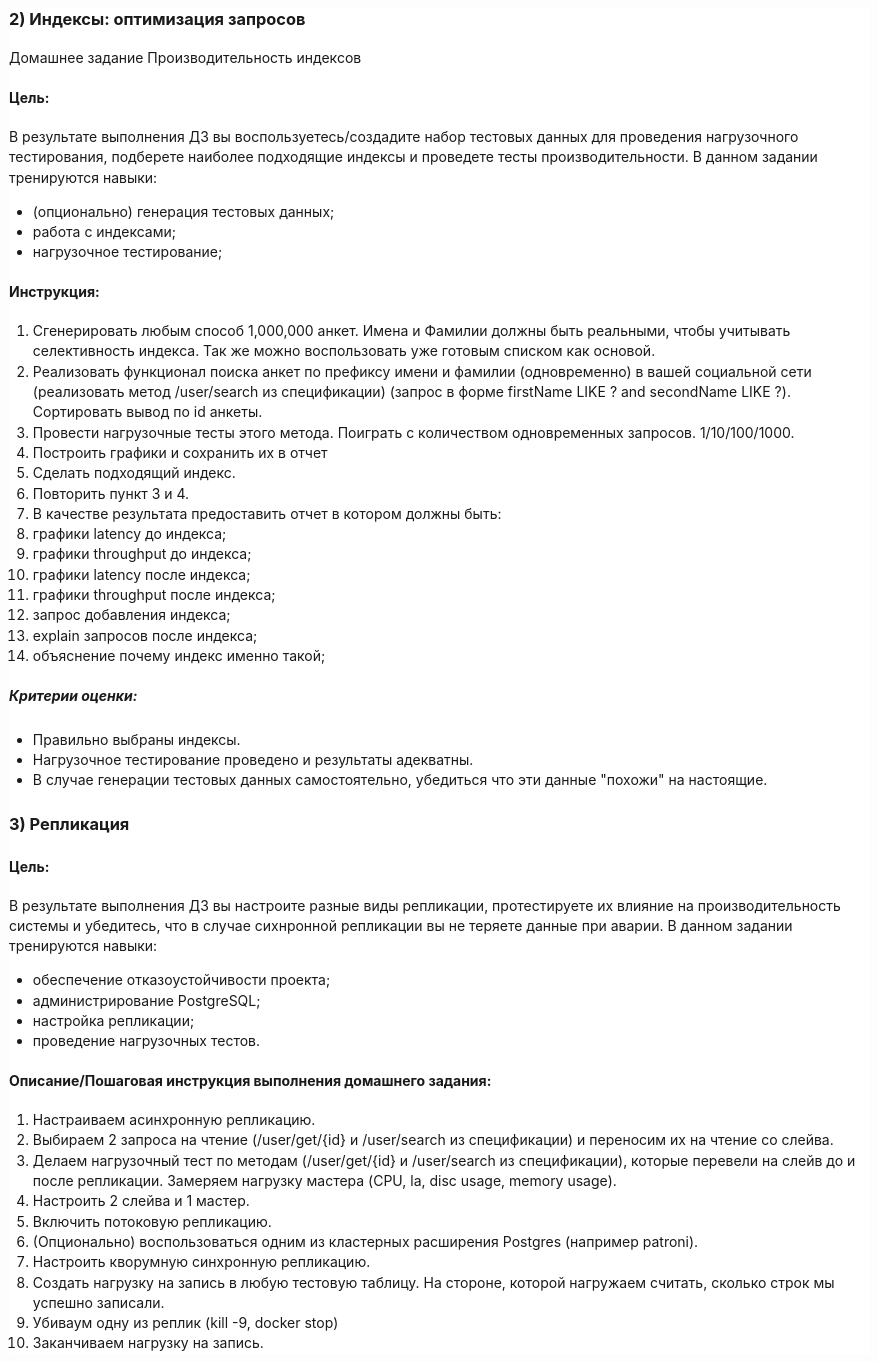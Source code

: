 ### 2) Индексы: оптимизация запросов
Домашнее задание Производительность индексов

####  Цель:
В результате выполнения ДЗ вы воспользуетесь/создадите набор тестовых данных для проведения нагрузочного тестирования, подберете наиболее подходящие индексы и проведете тесты производительности.
В данном задании тренируются навыки:
* (опционально) генерация тестовых данных;
* работа с индексами;
* нагрузочное тестирование;

####  Инструкция:
1. Сгенерировать любым способ 1,000,000 анкет. Имена и Фамилии должны быть реальными, чтобы учитывать селективность индекса. Так же можно воспользовать уже готовым списком как основой.
2. Реализовать функционал поиска анкет по префиксу имени и фамилии (одновременно) в вашей социальной сети (реализовать метод /user/search из спецификации) (запрос в форме firstName LIKE ? and secondName LIKE ?). Сортировать вывод по id анкеты.
3. Провести нагрузочные тесты этого метода. Поиграть с количеством одновременных запросов. 1/10/100/1000.
4. Построить графики и сохранить их в отчет
5. Сделать подходящий индекс.
6. Повторить пункт 3 и 4.
7. В качестве результата предоставить отчет в котором должны быть:
8. графики latency до индекса;
9. графики throughput до индекса;
10. графики latency после индекса;
11. графики throughput после индекса;
12. запрос добавления индекса;
13. explain запросов после индекса;
14. объяснение почему индекс именно такой;

##### Критерии оценки:
* Правильно выбраны индексы.
* Нагрузочное тестирование проведено и результаты адекватны.
* В случае генерации тестовых данных самостоятельно, убедиться что эти данные "похожи" на настоящие.

### 3) Репликация
#### Цель:
В результате выполнения ДЗ вы настроите разные виды репликации, протестируете их влияние на производительность системы и убедитесь, что в случае сихнронной репликации вы не теряете данные при аварии.
В данном задании тренируются навыки:
* обеспечение отказоустойчивости проекта;
* администрирование PostgreSQL;
* настройка репликации;
* проведение нагрузочных тестов.

#### Описание/Пошаговая инструкция выполнения домашнего задания:
1. Настраиваем асинхронную репликацию.
2. Выбираем 2 запроса на чтение (/user/get/{id} и /user/search из спецификации) и переносим их на чтение со слейва.
3. Делаем нагрузочный тест по методам (/user/get/{id} и /user/search из спецификации), которые перевели на слейв до и после репликации. Замеряем нагрузку мастера (CPU, la, disc usage, memory usage).
4. Настроить 2 слейва и 1 мастер.
5. Включить потоковую репликацию.
6. (Опционально) воспользоваться одним из кластерных расширения Postgres (например patroni).
7. Настроить кворумную синхронную репликацию.
8. Создать нагрузку на запись в любую тестовую таблицу. На стороне, которой нагружаем считать, сколько строк мы успешно записали.
9. Убиваум одну из реплик (kill -9, docker stop)
10. Заканчиваем нагрузку на запись.